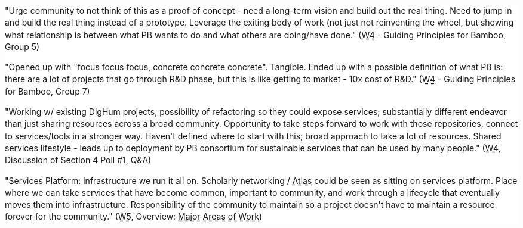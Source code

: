 <p>"Urge community to not think of this as a proof of concept - need a long-term vision and build out the real thing. Need to jump in and build the real thing instead of a prototype. Leverage the exiting body of work (not just not reinventing the wheel, but showing what relationship is between what PB wants to do and what others are doing/have done." (<span class="glossary-term" title="Workshop 4 (April 16 - 18, 2009) included conversations about the discussion draft of the Bamboo Program Document, straw polls about interest in the program draft's areas of focus, and action plans by the groups that formed out of the straw polls."><abbr title="Workshop 4 (April 16 - 18, 2009) included conversations about the discussion draft of the Bamboo Program Document, straw polls about interest in the program draft's areas of focus, and action plans by the groups that formed out of the straw polls.">W4</abbr></span> - Guiding Principles for Bamboo, Group 5)</p>

<p>"Opened up with "focus focus focus, concrete concrete concrete". Tangible. Ended up with a possible definition of what PB is: there are a lot of projects that go through R&amp;D phase, but this is like getting to market - 10x cost of R&amp;D." (<span class="glossary-term" title="Workshop 4 (April 16 - 18, 2009) included conversations about the discussion draft of the Bamboo Program Document, straw polls about interest in the program draft's areas of focus, and action plans by the groups that formed out of the straw polls."><abbr title="Workshop 4 (April 16 - 18, 2009) included conversations about the discussion draft of the Bamboo Program Document, straw polls about interest in the program draft's areas of focus, and action plans by the groups that formed out of the straw polls.">W4</abbr></span> - Guiding Principles for Bamboo, Group 7)</p>

<p>"Working w/ existing DigHum projects, possibility of refactoring so they could expose services; substantially different endeavor than just sharing resources across a broad community. Opportunity to take steps forward to work with those repositories, connect to services/tools in a stronger way. Haven't defined where to start with this; broad approach to take a lot of resources. Shared services lifestyle - leads up to deployment by PB consortium for sustainable services that can be used by many people." (<span class="glossary-term" title="Workshop 4 (April 16 - 18, 2009) included conversations about the discussion draft of the Bamboo Program Document, straw polls about interest in the program draft's areas of focus, and action plans by the groups that formed out of the straw polls."><abbr title="Workshop 4 (April 16 - 18, 2009) included conversations about the discussion draft of the Bamboo Program Document, straw polls about interest in the program draft's areas of focus, and action plans by the groups that formed out of the straw polls.">W4</abbr></span>, Discussion of Section 4 Poll #1, Q&amp;A)</p>

<p>"Services Platform: infrastructure we run it all on. Scholarly networking / <span class="glossary-term" title="The Atlas was a somewhat amorphous piece of the Bamboo Implementation Plan. The long-term vision Bamboo Program Document stated that the Atlas would record and deliver community input (Scholarly Narratives, Tool examples, Content/Resource examples, Service Families, community-contributed references to information outside the formal bounds of Bamboo, etc.) in easily updated, linked, annotatable forms that may be mixed, matched, categorized, and re-categorized."><abbr title="The Atlas was a somewhat amorphous piece of the Bamboo Implementation Plan. The long-term vision Bamboo Program Document stated that the Atlas would record and deliver community input (Scholarly Narratives, Tool examples, Content/Resource examples, Service Families, community-contributed references to information outside the formal bounds of Bamboo, etc.) in easily updated, linked, annotatable forms that may be mixed, matched, categorized, and re-categorized.">Atlas</abbr></span> could be seen as sitting on services platform. Place where we can take services that have become common, important to community, and work through a lifecycle that eventually moves them into infrastructure. Responsibility of the community to maintain so a project doesn't have to maintain a resource forever for the community." (<span class="glossary-term" title="At Workshop 5 (June 17 - 19, 2009), participants discussed the draft Bamboo Implementation Proposal and the consortial model, and voted to ratify the proposed major areas of work."><abbr title="At Workshop 5 (June 17 - 19, 2009), participants discussed the draft Bamboo Implementation Proposal and the consortial model, and voted to ratify the proposed major areas of work.">W5</abbr></span>, Overview: <span class="glossary-term" title="The section of the draft Bamboo Implementation Proposal that addressed what Bamboo would do (scholarly networking, atlas, services platform, community). Discussed at workshop 5."><abbr title="The section of the draft Bamboo Implementation Proposal that addressed what Bamboo would do (scholarly networking, atlas, services platform, community). Discussed at workshop 5.">Major Areas of Work</abbr></span>)</p>
